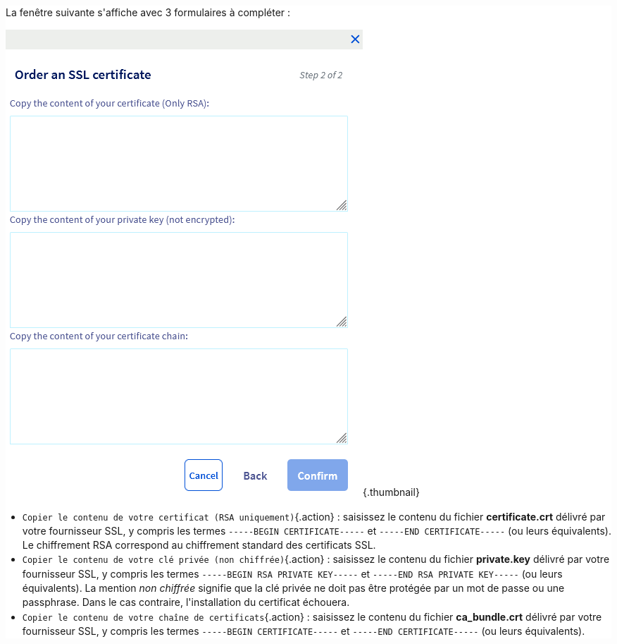 La fenêtre suivante s'affiche avec 3 formulaires à compléter :

![Order an SSL certificate](/pages/assets/screens/control_panel/product-selection/web-cloud/web-hosting/general-information/order-an-ssl-certificate-step-2-custom-empty.png){.thumbnail}

- `Copier le contenu de votre certificat (RSA uniquement)`{.action} : saisissez le contenu du fichier **certificate.crt** délivré par votre fournisseur SSL, y compris les termes `-----BEGIN CERTIFICATE-----` et `-----END CERTIFICATE-----` (ou leurs équivalents). Le chiffrement RSA correspond au chiffrement standard des certificats SSL.
- `Copier le contenu de votre clé privée (non chiffrée)`{.action} : saisissez le contenu du fichier **private.key** délivré par votre fournisseur SSL, y compris les termes `-----BEGIN RSA PRIVATE KEY-----` et `-----END RSA PRIVATE KEY-----` (ou leurs équivalents). La mention *non chiffrée* signifie que la clé privée ne doit pas être protégée par un mot de passe ou une passphrase. Dans le cas contraire, l'installation du certificat échouera.
- `Copier le contenu de votre chaîne de certificats`{.action} : saisissez le contenu du fichier **ca_bundle.crt** délivré par votre fournisseur SSL, y compris les termes `-----BEGIN CERTIFICATE-----` et `-----END CERTIFICATE-----` (ou leurs équivalents).
